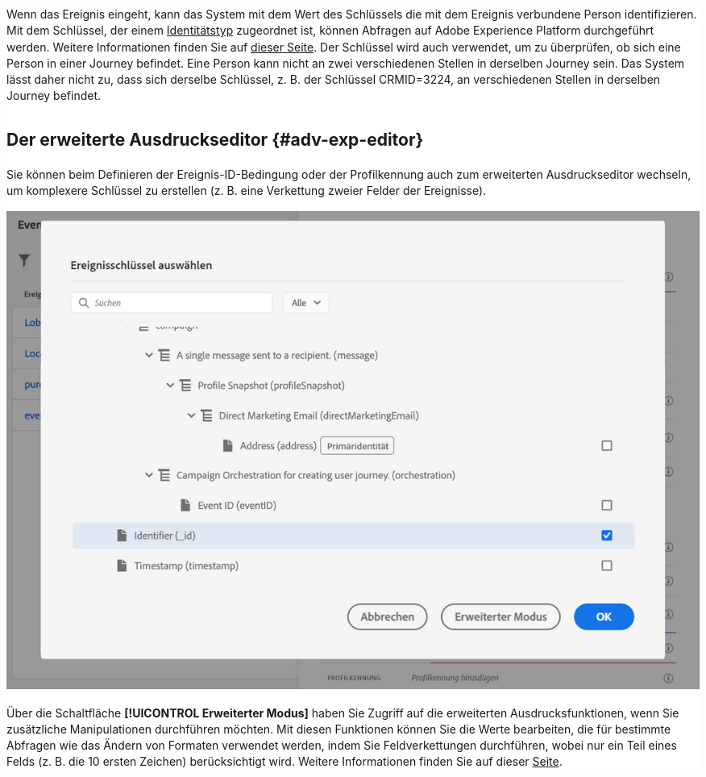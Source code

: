 Wenn das Ereignis eingeht, kann das System mit dem Wert des Schlüssels die mit dem Ereignis verbundene Person identifizieren. Mit dem Schlüssel, der einem [Identitätstyp](../event/about-creating.md#select-the-namespace) zugeordnet ist, können Abfragen auf Adobe Experience Platform durchgeführt werden. Weitere Informationen finden Sie auf [dieser Seite](../building-journeys/about-journey-activities.md#orchestration-activities).
Der Schlüssel wird auch verwendet, um zu überprüfen, ob sich eine Person in einer Journey befindet. Eine Person kann nicht an zwei verschiedenen Stellen in derselben Journey sein. Das System lässt daher nicht zu, dass sich derselbe Schlüssel, z. B. der Schlüssel CRMID=3224, an verschiedenen Stellen in derselben Journey befindet.

## Der erweiterte Ausdruckseditor {#adv-exp-editor}

Sie können beim Definieren der Ereignis-ID-Bedingung oder der Profilkennung auch zum erweiterten Ausdruckseditor wechseln, um komplexere Schlüssel zu erstellen (z. B. eine Verkettung zweier Felder der Ereignisse).

![](assets/journey20.png)

Über die Schaltfläche **[!UICONTROL Erweiterter Modus]** haben Sie Zugriff auf die erweiterten Ausdrucksfunktionen, wenn Sie zusätzliche Manipulationen durchführen möchten. Mit diesen Funktionen können Sie die Werte bearbeiten, die für bestimmte Abfragen wie das Ändern von Formaten verwendet werden, indem Sie Feldverkettungen durchführen, wobei nur ein Teil eines Felds (z. B. die 10 ersten Zeichen) berücksichtigt wird. Weitere Informationen finden Sie auf dieser [Seite](../building-journeys/expression/expressionadvanced.md).
